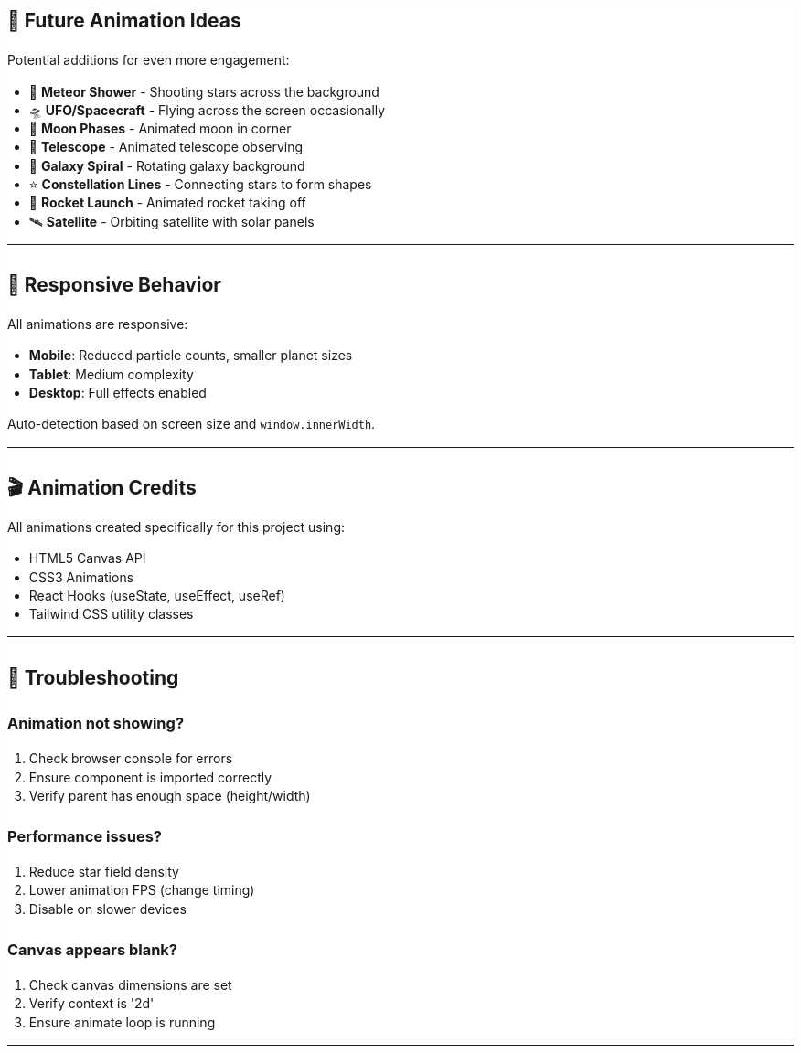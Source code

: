 
## 🎯 Future Animation Ideas

Potential additions for even more engagement:

- 🌟 **Meteor Shower** - Shooting stars across the background
- 🛸 **UFO/Spacecraft** - Flying across the screen occasionally
- 🌙 **Moon Phases** - Animated moon in corner
- 🔭 **Telescope** - Animated telescope observing
- 🌌 **Galaxy Spiral** - Rotating galaxy background
- ⭐ **Constellation Lines** - Connecting stars to form shapes
- 🚀 **Rocket Launch** - Animated rocket taking off
- 🛰️ **Satellite** - Orbiting satellite with solar panels

---

## 📱 Responsive Behavior

All animations are responsive:

- **Mobile**: Reduced particle counts, smaller planet sizes
- **Tablet**: Medium complexity
- **Desktop**: Full effects enabled

Auto-detection based on screen size and `window.innerWidth`.

---

## 🎬 Animation Credits

All animations created specifically for this project using:
- HTML5 Canvas API
- CSS3 Animations
- React Hooks (useState, useEffect, useRef)
- Tailwind CSS utility classes

---

## 🐛 Troubleshooting

### Animation not showing?
1. Check browser console for errors
2. Ensure component is imported correctly
3. Verify parent has enough space (height/width)

### Performance issues?
1. Reduce star field density
2. Lower animation FPS (change timing)
3. Disable on slower devices

### Canvas appears blank?
1. Check canvas dimensions are set
2. Verify context is '2d'
3. Ensure animate loop is running

---